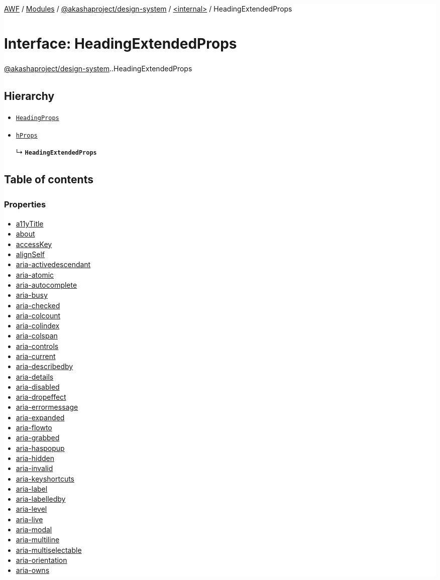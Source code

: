 [AWF](../README.md) / [Modules](../modules.md) / [@akashaproject/design-system](../modules/akashaproject_design_system.md) / [<internal\>](../modules/akashaproject_design_system._internal_.md) / HeadingExtendedProps

# Interface: HeadingExtendedProps

[@akashaproject/design-system](../modules/akashaproject_design_system.md).[<internal>](../modules/akashaproject_design_system._internal_.md).HeadingExtendedProps

## Hierarchy

- [`HeadingProps`](akashaproject_design_system._internal_.HeadingProps.md)

- [`hProps`](../modules/akashaproject_design_system._internal_.md#hprops)

  ↳ **`HeadingExtendedProps`**

## Table of contents

### Properties

- [a11yTitle](akashaproject_design_system._internal_.HeadingExtendedProps.md#a11ytitle)
- [about](akashaproject_design_system._internal_.HeadingExtendedProps.md#about)
- [accessKey](akashaproject_design_system._internal_.HeadingExtendedProps.md#accesskey)
- [alignSelf](akashaproject_design_system._internal_.HeadingExtendedProps.md#alignself)
- [aria-activedescendant](akashaproject_design_system._internal_.HeadingExtendedProps.md#aria-activedescendant)
- [aria-atomic](akashaproject_design_system._internal_.HeadingExtendedProps.md#aria-atomic)
- [aria-autocomplete](akashaproject_design_system._internal_.HeadingExtendedProps.md#aria-autocomplete)
- [aria-busy](akashaproject_design_system._internal_.HeadingExtendedProps.md#aria-busy)
- [aria-checked](akashaproject_design_system._internal_.HeadingExtendedProps.md#aria-checked)
- [aria-colcount](akashaproject_design_system._internal_.HeadingExtendedProps.md#aria-colcount)
- [aria-colindex](akashaproject_design_system._internal_.HeadingExtendedProps.md#aria-colindex)
- [aria-colspan](akashaproject_design_system._internal_.HeadingExtendedProps.md#aria-colspan)
- [aria-controls](akashaproject_design_system._internal_.HeadingExtendedProps.md#aria-controls)
- [aria-current](akashaproject_design_system._internal_.HeadingExtendedProps.md#aria-current)
- [aria-describedby](akashaproject_design_system._internal_.HeadingExtendedProps.md#aria-describedby)
- [aria-details](akashaproject_design_system._internal_.HeadingExtendedProps.md#aria-details)
- [aria-disabled](akashaproject_design_system._internal_.HeadingExtendedProps.md#aria-disabled)
- [aria-dropeffect](akashaproject_design_system._internal_.HeadingExtendedProps.md#aria-dropeffect)
- [aria-errormessage](akashaproject_design_system._internal_.HeadingExtendedProps.md#aria-errormessage)
- [aria-expanded](akashaproject_design_system._internal_.HeadingExtendedProps.md#aria-expanded)
- [aria-flowto](akashaproject_design_system._internal_.HeadingExtendedProps.md#aria-flowto)
- [aria-grabbed](akashaproject_design_system._internal_.HeadingExtendedProps.md#aria-grabbed)
- [aria-haspopup](akashaproject_design_system._internal_.HeadingExtendedProps.md#aria-haspopup)
- [aria-hidden](akashaproject_design_system._internal_.HeadingExtendedProps.md#aria-hidden)
- [aria-invalid](akashaproject_design_system._internal_.HeadingExtendedProps.md#aria-invalid)
- [aria-keyshortcuts](akashaproject_design_system._internal_.HeadingExtendedProps.md#aria-keyshortcuts)
- [aria-label](akashaproject_design_system._internal_.HeadingExtendedProps.md#aria-label)
- [aria-labelledby](akashaproject_design_system._internal_.HeadingExtendedProps.md#aria-labelledby)
- [aria-level](akashaproject_design_system._internal_.HeadingExtendedProps.md#aria-level)
- [aria-live](akashaproject_design_system._internal_.HeadingExtendedProps.md#aria-live)
- [aria-modal](akashaproject_design_system._internal_.HeadingExtendedProps.md#aria-modal)
- [aria-multiline](akashaproject_design_system._internal_.HeadingExtendedProps.md#aria-multiline)
- [aria-multiselectable](akashaproject_design_system._internal_.HeadingExtendedProps.md#aria-multiselectable)
- [aria-orientation](akashaproject_design_system._internal_.HeadingExtendedProps.md#aria-orientation)
- [aria-owns](akashaproject_design_system._internal_.HeadingExtendedProps.md#aria-owns)